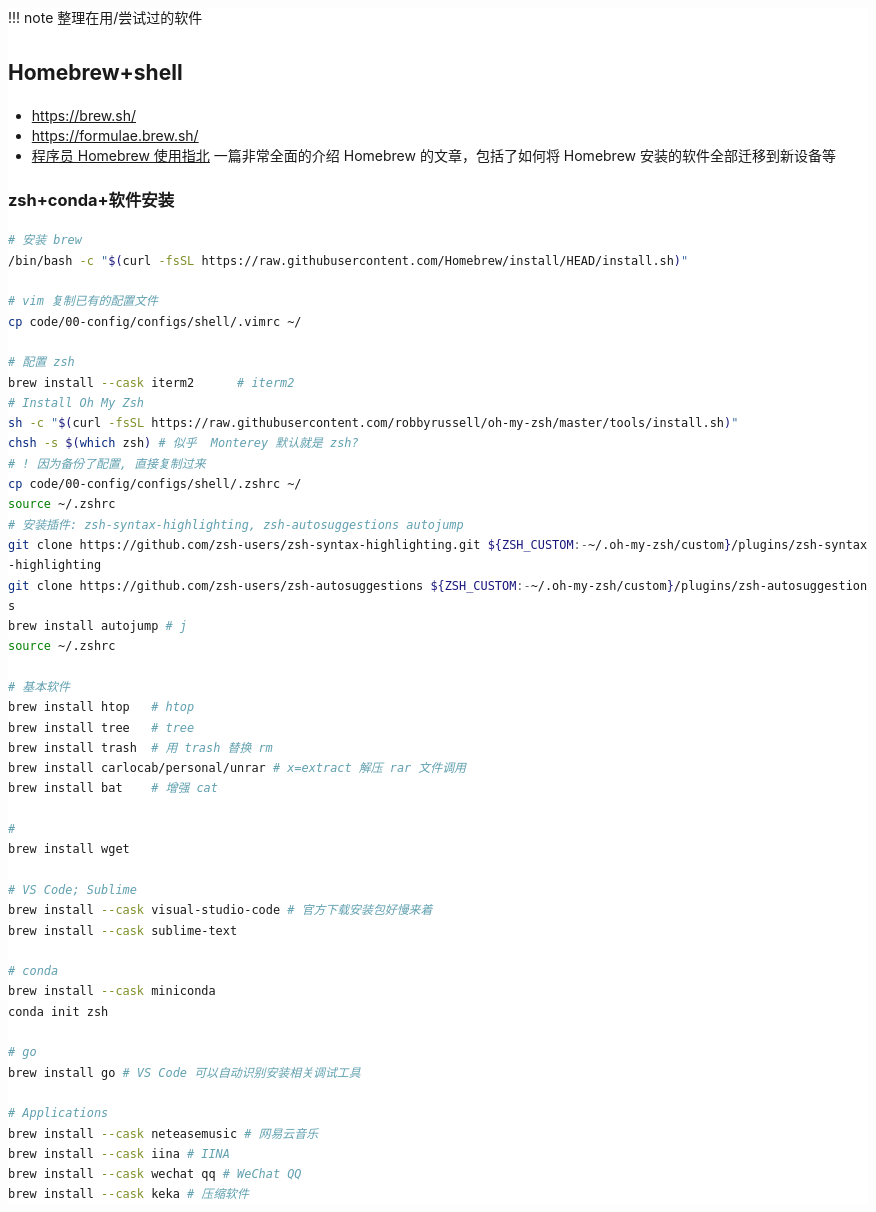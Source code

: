 
!!! note
    整理在用/尝试过的软件

## Homebrew+shell

- <https://brew.sh/>
- <https://formulae.brew.sh/>
- [程序员 Homebrew 使用指北](https://sspai.com/post/56009) 一篇非常全面的介绍 Homebrew 的文章，包括了如何将 Homebrew 安装的软件全部迁移到新设备等

### zsh+conda+软件安装

```bash
# 安装 brew
/bin/bash -c "$(curl -fsSL https://raw.githubusercontent.com/Homebrew/install/HEAD/install.sh)"

# vim 复制已有的配置文件
cp code/00-config/configs/shell/.vimrc ~/

# 配置 zsh
brew install --cask iterm2      # iterm2
# Install Oh My Zsh
sh -c "$(curl -fsSL https://raw.githubusercontent.com/robbyrussell/oh-my-zsh/master/tools/install.sh)"
chsh -s $(which zsh) # 似乎  Monterey 默认就是 zsh?
# ! 因为备份了配置, 直接复制过来
cp code/00-config/configs/shell/.zshrc ~/
source ~/.zshrc
# 安装插件: zsh-syntax-highlighting, zsh-autosuggestions autojump
git clone https://github.com/zsh-users/zsh-syntax-highlighting.git ${ZSH_CUSTOM:-~/.oh-my-zsh/custom}/plugins/zsh-syntax-highlighting
git clone https://github.com/zsh-users/zsh-autosuggestions ${ZSH_CUSTOM:-~/.oh-my-zsh/custom}/plugins/zsh-autosuggestions
brew install autojump # j
source ~/.zshrc

# 基本软件
brew install htop   # htop
brew install tree   # tree
brew install trash  # 用 trash 替换 rm
brew install carlocab/personal/unrar # x=extract 解压 rar 文件调用
brew install bat    # 增强 cat

# 
brew install wget

# VS Code; Sublime
brew install --cask visual-studio-code # 官方下载安装包好慢来着
brew install --cask sublime-text

# conda
brew install --cask miniconda
conda init zsh

# go
brew install go # VS Code 可以自动识别安装相关调试工具

# Applications
brew install --cask neteasemusic # 网易云音乐
brew install --cask iina # IINA
brew install --cask wechat qq # WeChat QQ
brew install --cask keka # 压缩软件

```